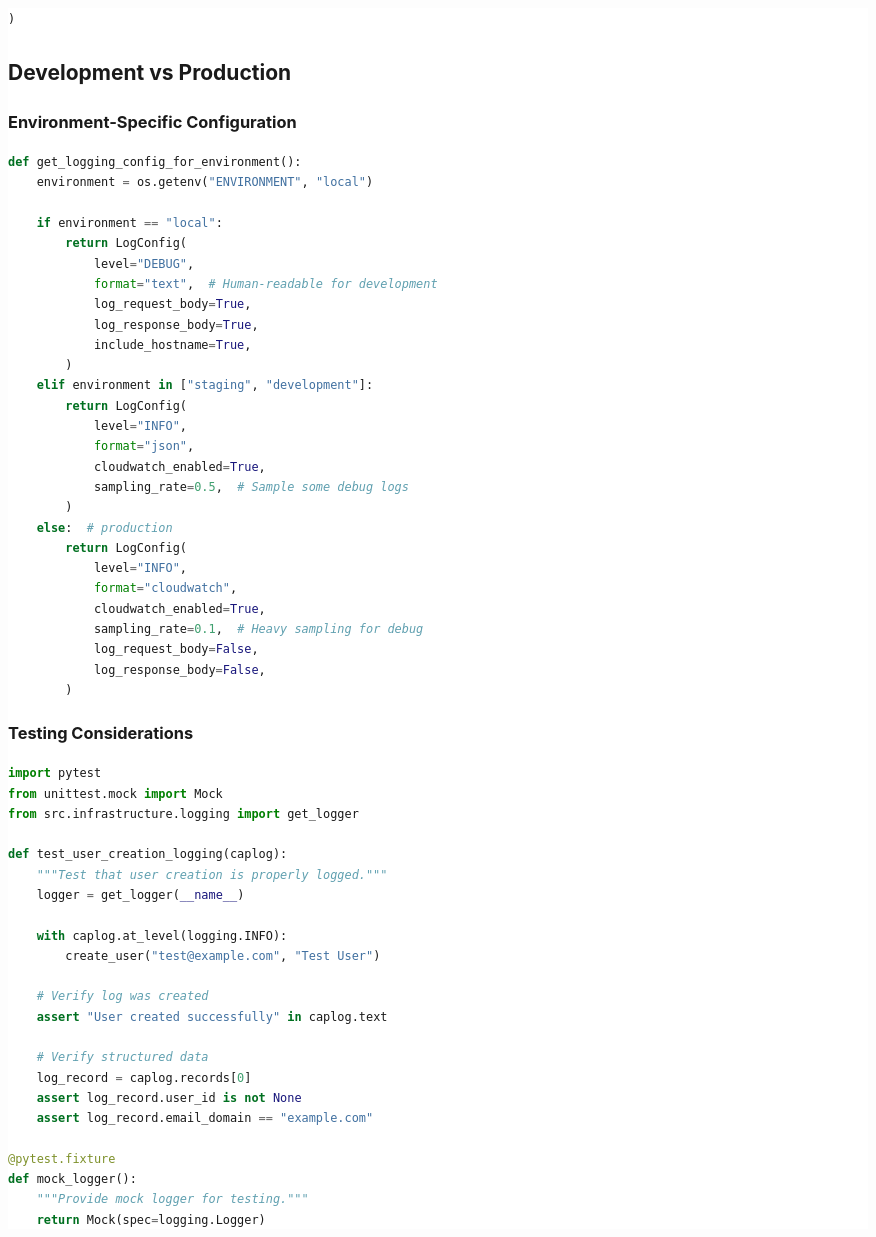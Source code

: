 ```python
)
```

## Development vs Production

### Environment-Specific Configuration

```python
def get_logging_config_for_environment():
    environment = os.getenv("ENVIRONMENT", "local")
    
    if environment == "local":
        return LogConfig(
            level="DEBUG",
            format="text",  # Human-readable for development
            log_request_body=True,
            log_response_body=True,
            include_hostname=True,
        )
    elif environment in ["staging", "development"]:
        return LogConfig(
            level="INFO",
            format="json",
            cloudwatch_enabled=True,
            sampling_rate=0.5,  # Sample some debug logs
        )
    else:  # production
        return LogConfig(
            level="INFO",
            format="cloudwatch",
            cloudwatch_enabled=True,
            sampling_rate=0.1,  # Heavy sampling for debug
            log_request_body=False,
            log_response_body=False,
        )
```

### Testing Considerations

```python
import pytest
from unittest.mock import Mock
from src.infrastructure.logging import get_logger

def test_user_creation_logging(caplog):
    """Test that user creation is properly logged."""
    logger = get_logger(__name__)
    
    with caplog.at_level(logging.INFO):
        create_user("test@example.com", "Test User")
    
    # Verify log was created
    assert "User created successfully" in caplog.text
    
    # Verify structured data
    log_record = caplog.records[0]
    assert log_record.user_id is not None
    assert log_record.email_domain == "example.com"

@pytest.fixture
def mock_logger():
    """Provide mock logger for testing."""
    return Mock(spec=logging.Logger)
```